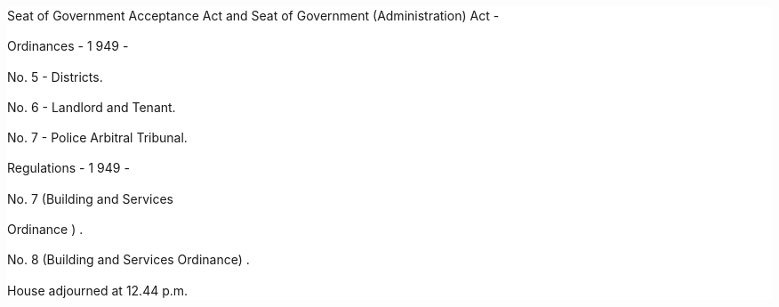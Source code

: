 Seat of Government Acceptance Act and Seat of Government (Administration) Act - 

Ordinances - 1 949 - 

No. 5 - Districts. 

No. 6 - Landlord and Tenant. 

No. 7 - Police Arbitral Tribunal. 

Regulations - 1 949 - 

No. 7 (Building and Services 

Ordinance ) . 

No. 8 (Building and Services Ordinance) . 

House adjourned at 12.44 p.m. 

